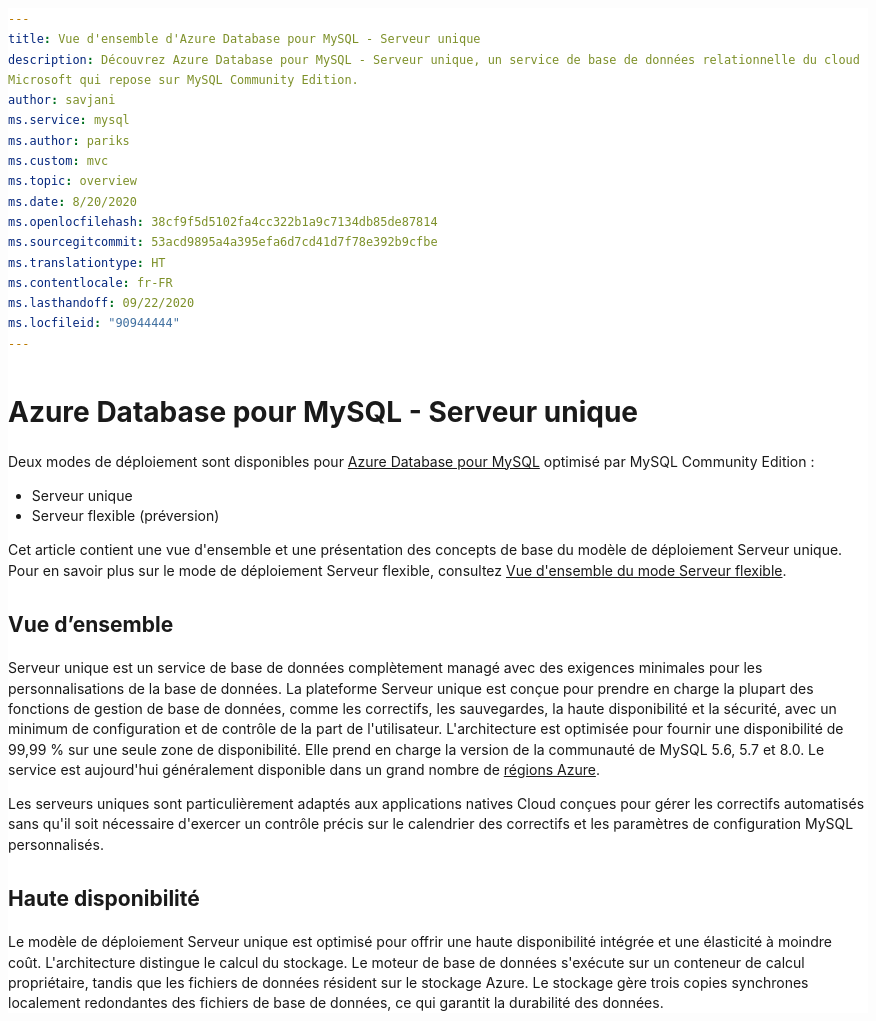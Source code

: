 ```yaml
---
title: Vue d'ensemble d'Azure Database pour MySQL - Serveur unique
description: Découvrez Azure Database pour MySQL - Serveur unique, un service de base de données relationnelle du cloud Microsoft qui repose sur MySQL Community Edition.
author: savjani
ms.service: mysql
ms.author: pariks
ms.custom: mvc
ms.topic: overview
ms.date: 8/20/2020
ms.openlocfilehash: 38cf9f5d5102fa4cc322b1a9c7134db85de87814
ms.sourcegitcommit: 53acd9895a4a395efa6d7cd41d7f78e392b9cfbe
ms.translationtype: HT
ms.contentlocale: fr-FR
ms.lasthandoff: 09/22/2020
ms.locfileid: "90944444"
---
```

# <a name="azure-database-for-mysql-single-server"></a>Azure Database pour MySQL - Serveur unique

Deux modes de déploiement sont disponibles pour [Azure Database pour MySQL](overview.md) optimisé par MySQL Community Edition :
- Serveur unique 
- Serveur flexible (préversion)

Cet article contient une vue d'ensemble et une présentation des concepts de base du modèle de déploiement Serveur unique. Pour en savoir plus sur le mode de déploiement Serveur flexible, consultez [Vue d'ensemble du mode Serveur flexible](flexible-server/index.yml).

## <a name="overview"></a>Vue d’ensemble

Serveur unique est un service de base de données complètement managé avec des exigences minimales pour les personnalisations de la base de données. La plateforme Serveur unique est conçue pour prendre en charge la plupart des fonctions de gestion de base de données, comme les correctifs, les sauvegardes, la haute disponibilité et la sécurité, avec un minimum de configuration et de contrôle de la part de l'utilisateur. L'architecture est optimisée pour fournir une disponibilité de 99,99 % sur une seule zone de disponibilité. Elle prend en charge la version de la communauté de MySQL 5.6, 5.7 et 8.0. Le service est aujourd'hui généralement disponible dans un grand nombre de [régions Azure](https://azure.microsoft.com/global-infrastructure/services/). 

Les serveurs uniques sont particulièrement adaptés aux applications natives Cloud conçues pour gérer les correctifs automatisés sans qu'il soit nécessaire d'exercer un contrôle précis sur le calendrier des correctifs et les paramètres de configuration MySQL personnalisés. 

## <a name="high-availability"></a>Haute disponibilité

Le modèle de déploiement Serveur unique est optimisé pour offrir une haute disponibilité intégrée et une élasticité à moindre coût. L'architecture distingue le calcul du stockage. Le moteur de base de données s'exécute sur un conteneur de calcul propriétaire, tandis que les fichiers de données résident sur le stockage Azure. Le stockage gère trois copies synchrones localement redondantes des fichiers de base de données, ce qui garantit la durabilité des données. 
